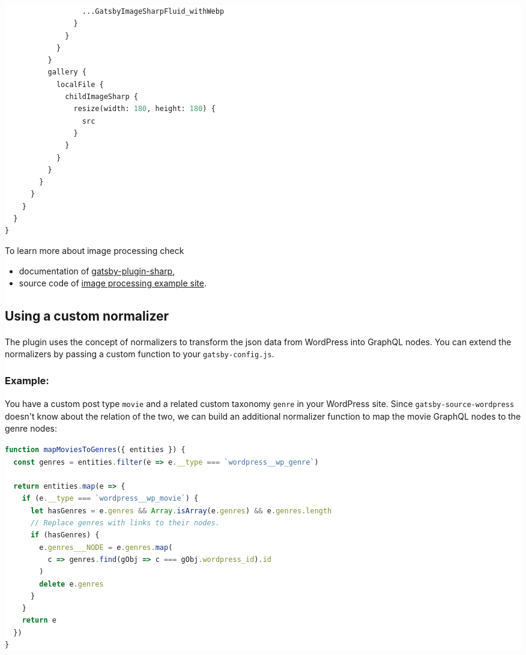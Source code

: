 ```graphql
                  ...GatsbyImageSharpFluid_withWebp
                }
              }
            }
          }
          gallery {
            localFile {
              childImageSharp {
                resize(width: 180, height: 180) {
                  src
                }
              }
            }
          }
        }
      }
    }
  }
}
```

To learn more about image processing check

- documentation of [gatsby-plugin-sharp](/packages/gatsby-plugin-sharp/),
- source code of [image processing example
  site](https://github.com/gatsbyjs/gatsby/tree/master/examples/image-processing).

## Using a custom normalizer

The plugin uses the concept of normalizers to transform the json data from WordPress into
GraphQL nodes. You can extend the normalizers by passing a custom function to your `gatsby-config.js`.

### Example:

You have a custom post type `movie` and a related custom taxonomy `genre` in your WordPress site. Since
`gatsby-source-wordpress` doesn't know about the relation of the two, we can build an additional normalizer function to map the movie GraphQL nodes to the genre nodes:

```javascript
function mapMoviesToGenres({ entities }) {
  const genres = entities.filter(e => e.__type === `wordpress__wp_genre`)

  return entities.map(e => {
    if (e.__type === `wordpress__wp_movie`) {
      let hasGenres = e.genres && Array.isArray(e.genres) && e.genres.length
      // Replace genres with links to their nodes.
      if (hasGenres) {
        e.genres___NODE = e.genres.map(
          c => genres.find(gObj => c === gObj.wordpress_id).id
        )
        delete e.genres
      }
    }
    return e
  })
}
```
